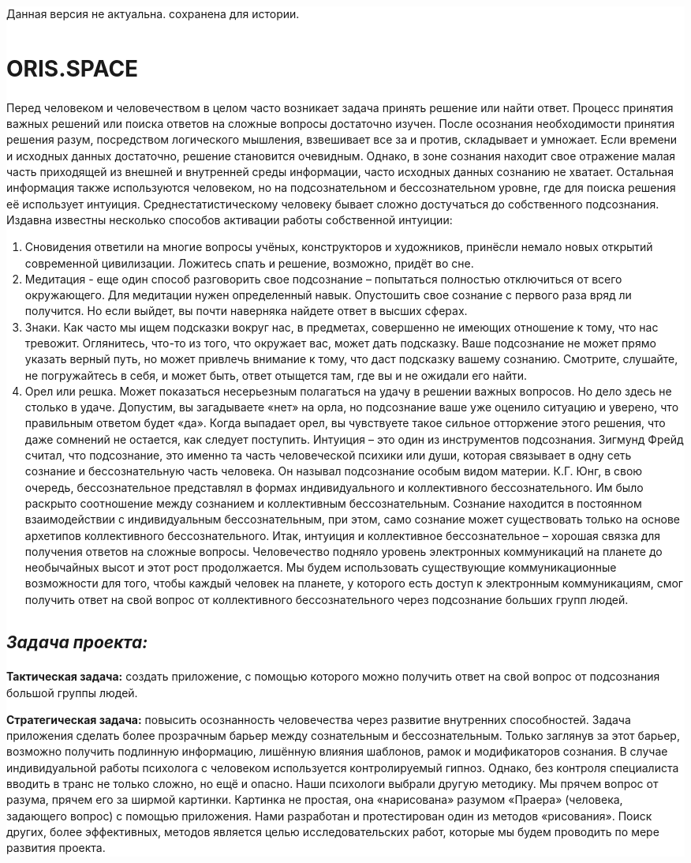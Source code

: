 Данная версия не актуальна. сохранена для истории.

**ORIS.SPACE**
===

Перед человеком и человечеством в целом часто возникает задача принять решение или найти ответ.
Процесс принятия важных решений или поиска ответов на сложные вопросы достаточно изучен. После осознания необходимости принятия решения разум, посредством логического мышления, взвешивает все за и против, складывает и умножает. Если времени и исходных данных достаточно, решение становится очевидным. Однако, в зоне сознания находит свое отражение малая часть приходящей из внешней и внутренней среды информации, часто исходных данных сознанию не хватает. Остальная информация также используются человеком, но на подсознательном и бессознательном уровне, где для поиска решения её использует интуиция.
Среднестатистическому человеку бывает сложно достучаться до собственного подсознания.
Издавна известны несколько способов активации работы собственной интуиции:
1.	Сновидения ответили на многие вопросы учёных, конструкторов и художников, принёсли немало новых открытий современной цивилизации. Ложитесь спать и решение, возможно, придёт во сне.
2.	Медитация - еще один способ разговорить свое подсознание – попытаться полностью отключиться от всего окружающего. Для медитации нужен определенный навык. Опустошить свое сознание с первого раза вряд ли получится. Но если выйдет, вы почти наверняка найдете ответ в высших сферах.
3.	Знаки. Как часто мы ищем подсказки вокруг нас, в предметах, совершенно не имеющих отношение к тому, что нас тревожит. Оглянитесь, что-то из того, что окружает вас, может дать подсказку. Ваше подсознание не может прямо указать верный путь, но может привлечь внимание к тому, что даст подсказку вашему сознанию. Смотрите, слушайте, не погружайтесь в себя, и может быть, ответ отыщется там, где вы и не ожидали его найти.
4.	Орел или решка. Может показаться несерьезным полагаться на удачу в решении важных вопросов. Но дело здесь не столько в удаче. Допустим, вы загадываете «нет» на орла, но подсознание ваше уже оценило ситуацию и уверено, что правильным ответом будет «да». Когда выпадает орел, вы чувствуете такое сильное отторжение этого решения, что даже сомнений не остается, как следует поступить.
Интуиция – это один из инструментов подсознания. Зигмунд Фрейд считал, что подсознание, это именно та часть человеческой психики или души, которая связывает в одну сеть сознание и бессознательную часть человека. Он называл подсознание особым видом материи. К.Г. Юнг, в свою очередь, бессознательное представлял в формах индивидуального и коллективного бессознательного. Им было раскрыто соотношение между сознанием и коллективным бессознательным. Сознание находится в постоянном взаимодействии с индивидуальным бессознательным, при этом, само сознание может существовать только на основе архетипов коллективного бессознательного.
Итак, интуиция и коллективное бессознательное – хорошая связка для получения ответов на сложные вопросы. Человечество подняло уровень электронных коммуникаций на планете до необычайных высот и этот рост продолжается. Мы будем использовать существующие коммуникационные возможности для того, чтобы каждый человек на планете, у которого есть доступ к электронным коммуникациям, смог получить ответ на свой вопрос от коллективного бессознательного через подсознание больших групп людей.

***Задача проекта:***
---
****Тактическая задача:**** создать приложение, с помощью которого можно получить ответ на свой вопрос от подсознания большой группы людей.

****Стратегическая задача:**** повысить осознанность человечества через развитие внутренних способностей.
Задача приложения сделать более прозрачным барьер между сознательным и бессознательным. Только заглянув за этот барьер, возможно получить подлинную информацию, лишённую влияния шаблонов, рамок и модификаторов сознания. В случае индивидуальной работы психолога с человеком используется контролируемый гипноз. Однако, без контроля специалиста вводить в транс не только сложно, но ещё и опасно. Наши психологи выбрали другую методику.
Мы прячем вопрос от разума, прячем его за ширмой картинки. Картинка не простая, она «нарисована» разумом «Праера» (человека, задающего вопрос) с помощью приложения.  Нами разработан и протестирован один из методов «рисования». Поиск других, более эффективных, методов является целью исследовательских работ, которые мы будем проводить по мере развития проекта.
